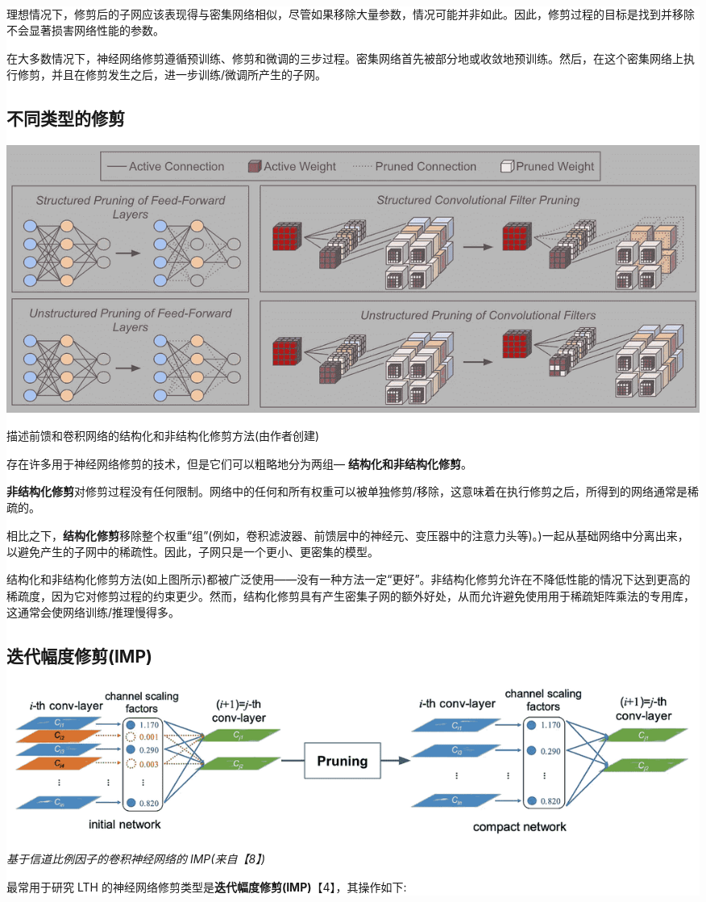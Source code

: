 理想情况下，修剪后的子网应该表现得与密集网络相似，尽管如果移除大量参数，情况可能并非如此。因此，修剪过程的目标是找到并移除不会显著损害网络性能的参数。

在大多数情况下，神经网络修剪遵循预训练、修剪和微调的三步过程。密集网络首先被部分地或收敛地预训练。然后，在这个密集网络上执行修剪，并且在修剪发生之后，进一步训练/微调所产生的子网。

## 不同类型的修剪

![](img/ee75e48f5b289f7462e88038492a5d0e.png)

描述前馈和卷积网络的结构化和非结构化修剪方法(由作者创建)

存在许多用于神经网络修剪的技术，但是它们可以粗略地分为两组— **结构化和非结构化修剪**。

**非结构化修剪**对修剪过程没有任何限制。网络中的任何和所有权重可以被单独修剪/移除，这意味着在执行修剪之后，所得到的网络通常是稀疏的。

相比之下，**结构化修剪**移除整个权重“组”(例如，卷积滤波器、前馈层中的神经元、变压器中的注意力头等)。)一起从基础网络中分离出来，以避免产生的子网中的稀疏性。因此，子网只是一个更小、更密集的模型。

结构化和非结构化修剪方法(如上图所示)都被广泛使用——没有一种方法一定“更好”。非结构化修剪允许在不降低性能的情况下达到更高的稀疏度，因为它对修剪过程的约束更少。然而，结构化修剪具有产生密集子网的额外好处，从而允许避免使用用于稀疏矩阵乘法的专用库，这通常会使网络训练/推理慢得多。

## 迭代幅度修剪(IMP)

![](img/5babdc39fb2f4586e8e4d4c9bcd02fd7.png)

*基于信道比例因子的卷积神经网络的 IMP(来自【8】)*

最常用于研究 LTH 的神经网络修剪类型是**迭代幅度修剪(IMP)**【4】，其操作如下:
